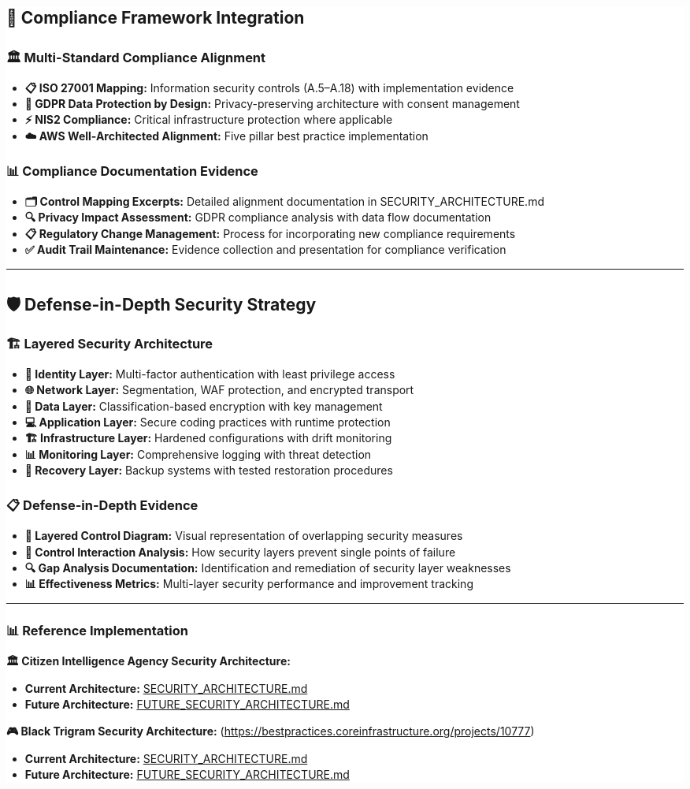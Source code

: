 
## 📜 **Compliance Framework Integration**

### **🏛️ Multi-Standard Compliance Alignment**
- **📋 ISO 27001 Mapping:** Information security controls (A.5–A.18) with implementation evidence
- **🔐 GDPR Data Protection by Design:** Privacy-preserving architecture with consent management  
- **⚡ NIS2 Compliance:** Critical infrastructure protection where applicable
- **☁️ AWS Well-Architected Alignment:** Five pillar best practice implementation

### **📊 Compliance Documentation Evidence**
- **🗂️ Control Mapping Excerpts:** Detailed alignment documentation in SECURITY_ARCHITECTURE.md
- **🔍 Privacy Impact Assessment:** GDPR compliance analysis with data flow documentation
- **📋 Regulatory Change Management:** Process for incorporating new compliance requirements
- **✅ Audit Trail Maintenance:** Evidence collection and presentation for compliance verification

---

## 🛡️ **Defense-in-Depth Security Strategy**

### **🏗️ Layered Security Architecture**
- **🔑 Identity Layer:** Multi-factor authentication with least privilege access
- **🌐 Network Layer:** Segmentation, WAF protection, and encrypted transport
- **💾 Data Layer:** Classification-based encryption with key management
- **💻 Application Layer:** Secure coding practices with runtime protection
- **🏗️ Infrastructure Layer:** Hardened configurations with drift monitoring
- **📊 Monitoring Layer:** Comprehensive logging with threat detection
- **🔄 Recovery Layer:** Backup systems with tested restoration procedures

### **📋 Defense-in-Depth Evidence**
- **🎨 Layered Control Diagram:** Visual representation of overlapping security measures
- **📝 Control Interaction Analysis:** How security layers prevent single points of failure
- **🔍 Gap Analysis Documentation:** Identification and remediation of security layer weaknesses
- **📊 Effectiveness Metrics:** Multi-layer security performance and improvement tracking

---


### **📊 Reference Implementation**

**🏛️ Citizen Intelligence Agency Security Architecture:**
- **Current Architecture:** [SECURITY_ARCHITECTURE.md](https://github.com/Hack23/cia/blob/master/SECURITY_ARCHITECTURE.md)
- **Future Architecture:** [FUTURE_SECURITY_ARCHITECTURE.md](https://github.com/Hack23/cia/blob/master/FUTURE_SECURITY_ARCHITECTURE.md)

**🎮 Black Trigram Security Architecture:**
(https://bestpractices.coreinfrastructure.org/projects/10777)
- **Current Architecture:** [SECURITY_ARCHITECTURE.md](https://github.com/Hack23/blacktrigram/blob/main/SECURITY_ARCHITECTURE.md)
- **Future Architecture:** [FUTURE_SECURITY_ARCHITECTURE.md](https://github.com/Hack23/blacktrigram/blob/main/FUTURE_SECURITY_ARCHITECTURE.md)
